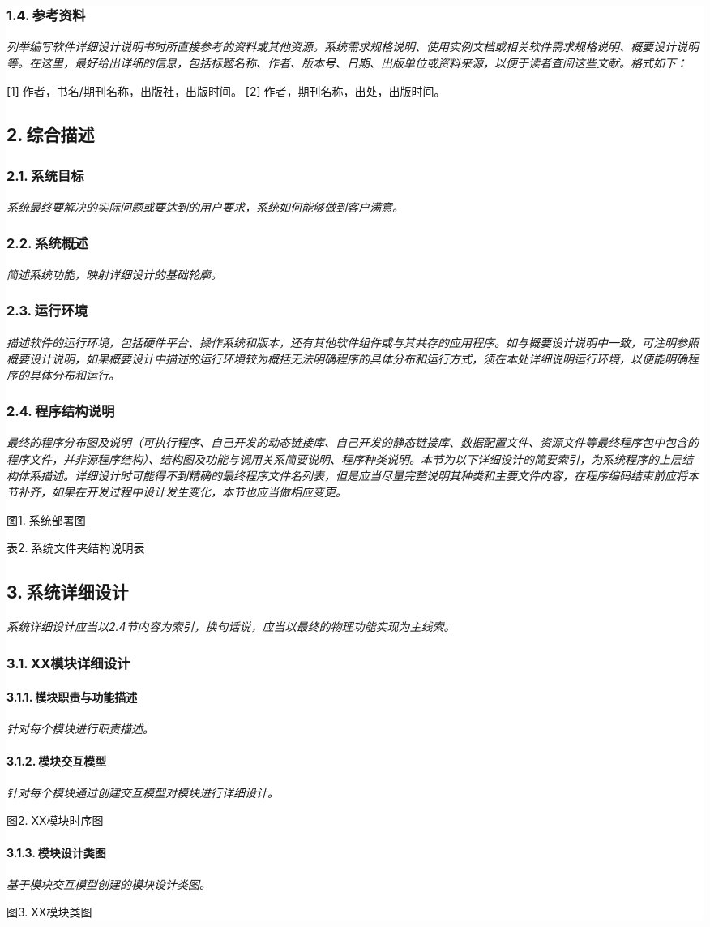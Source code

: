 ### 1.4. 参考资料

*列举编写软件详细设计说明书时所直接参考的资料或其他资源。系统需求规格说明、使用实例文档或相关软件需求规格说明、概要设计说明等。在这里，最好给出详细的信息，包括标题名称、作者、版本号、日期、出版单位或资料来源，以便于读者查阅这些文献。格式如下：*

[1] 作者，书名/期刊名称，出版社，出版时间。
[2] 作者，期刊名称，出处，出版时间。

## 2. 综合描述

### 2.1. 系统目标

*系统最终要解决的实际问题或要达到的用户要求，系统如何能够做到客户满意。*

### 2.2. 系统概述

*简述系统功能，映射详细设计的基础轮廓。*

### 2.3. 运行环境

*描述软件的运行环境，包括硬件平台、操作系统和版本，还有其他软件组件或与其共存的应用程序。如与概要设计说明中一致，可注明参照概要设计说明，如果概要设计中描述的运行环境较为概括无法明确程序的具体分布和运行方式，须在本处详细说明运行环境，以便能明确程序的具体分布和运行。*

### 2.4. 程序结构说明

*最终的程序分布图及说明（可执行程序、自己开发的动态链接库、自己开发的静态链接库、数据配置文件、资源文件等最终程序包中包含的程序文件，并非源程序结构）、结构图及功能与调用关系简要说明、程序种类说明。本节为以下详细设计的简要索引，为系统程序的上层结构体系描述。详细设计时可能得不到精确的最终程序文件名列表，但是应当尽量完整说明其种类和主要文件内容，在程序编码结束前应将本节补齐，如果在开发过程中设计发生变化，本节也应当做相应变更。*

图1. 系统部署图

表2. 系统文件夹结构说明表

## 3. 系统详细设计

*系统详细设计应当以2.4节内容为索引，换句话说，应当以最终的物理功能实现为主线索。*

### 3.1. XX模块详细设计

#### 3.1.1. 模块职责与功能描述

*针对每个模块进行职责描述。*

#### 3.1.2. 模块交互模型

*针对每个模块通过创建交互模型对模块进行详细设计。*

图2. XX模块时序图

#### 3.1.3. 模块设计类图

*基于模块交互模型创建的模块设计类图。*

图3. XX模块类图

